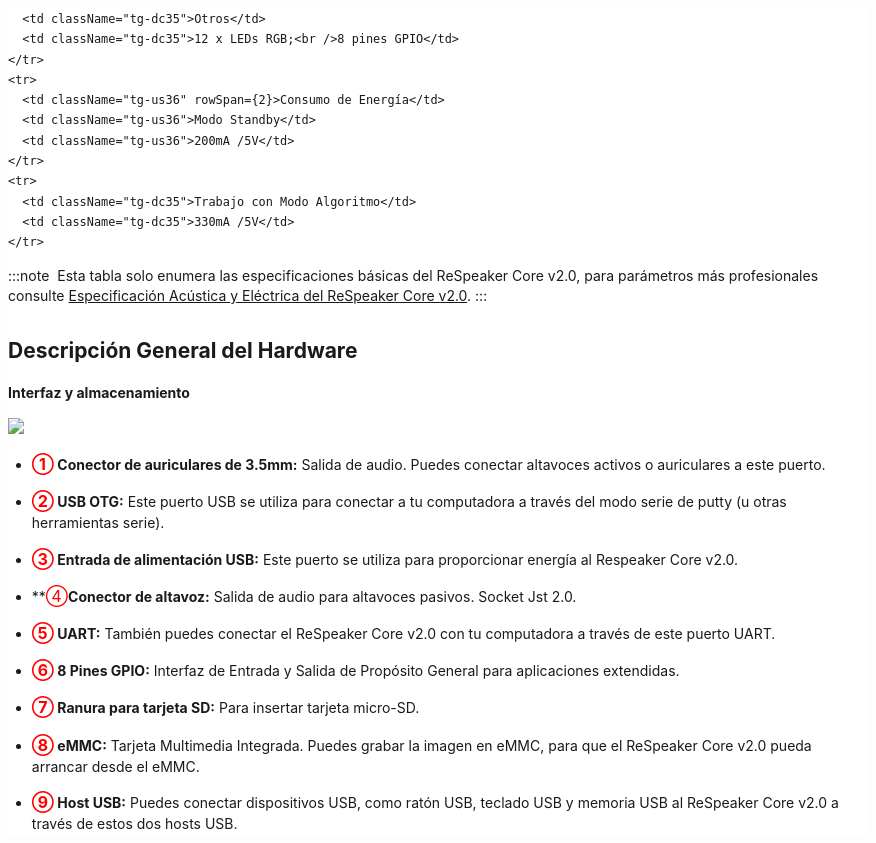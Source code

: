       <td className="tg-dc35">Otros</td>
      <td className="tg-dc35">12 x LEDs RGB;<br />8 pines GPIO</td>
    </tr>
    <tr>
      <td className="tg-us36" rowSpan={2}>Consumo de Energía</td>
      <td className="tg-us36">Modo Standby</td>
      <td className="tg-us36">200mA /5V</td>
    </tr>
    <tr>
      <td className="tg-dc35">Trabajo con Modo Algoritmo</td>
      <td className="tg-dc35">330mA /5V</td>
    </tr>
  </tbody></table>

:::note
​    Esta tabla solo enumera las especificaciones básicas del ReSpeaker Core v2.0, para parámetros más profesionales consulte [Especificación Acústica y Eléctrica del ReSpeaker Core v2.0](https://files.seeedstudio.com/wiki/Respeaker_V2/res/Acoustic%26Electrical_Specification_of_ReSpeaker_Core_v2.0.pdf).
:::

## Descripción General del Hardware

**Interfaz y almacenamiento**

![](https://files.seeedstudio.com/wiki/Respeaker_V2/img/hardware_overview.png)

- **<font face="" size="3" font color="ff0000">①</font> Conector de auriculares de 3.5mm:**
Salida de audio. Puedes conectar altavoces activos o auriculares a este puerto.

- **<font face="" size="3" font color="ff0000">②</font> USB OTG:**
Este puerto USB se utiliza para conectar a tu computadora a través del modo serie de putty (u otras herramientas serie).

- **<font face="" size="3" font color="ff0000">③</font> Entrada de alimentación USB:**
Este puerto se utiliza para proporcionar energía al Respeaker Core v2.0.

- **<font face="" size="3" font color="ff0000">④</font>**Conector de altavoz:**
Salida de audio para altavoces pasivos. Socket Jst 2.0.

- **<font face="" size="3" font color="ff0000">⑤</font> UART:**
También puedes conectar el ReSpeaker Core v2.0 con tu computadora a través de este puerto UART.

- **<font face="" size="3" font color="ff0000">⑥</font> 8 Pines GPIO:**
Interfaz de Entrada y Salida de Propósito General para aplicaciones extendidas.

- **<font face="" size="3" font color="ff0000">⑦</font> Ranura para tarjeta SD:**
Para insertar tarjeta micro-SD.

- **<font face="" size="3" font color="ff0000">⑧</font> eMMC:**
Tarjeta Multimedia Integrada. Puedes grabar la imagen en eMMC, para que el ReSpeaker Core v2.0 pueda arrancar desde el eMMC.

- **<font face="" size="3" font color="ff0000">⑨</font> Host USB:**
Puedes conectar dispositivos USB, como ratón USB, teclado USB y memoria USB al ReSpeaker Core v2.0 a través de estos dos hosts USB.
